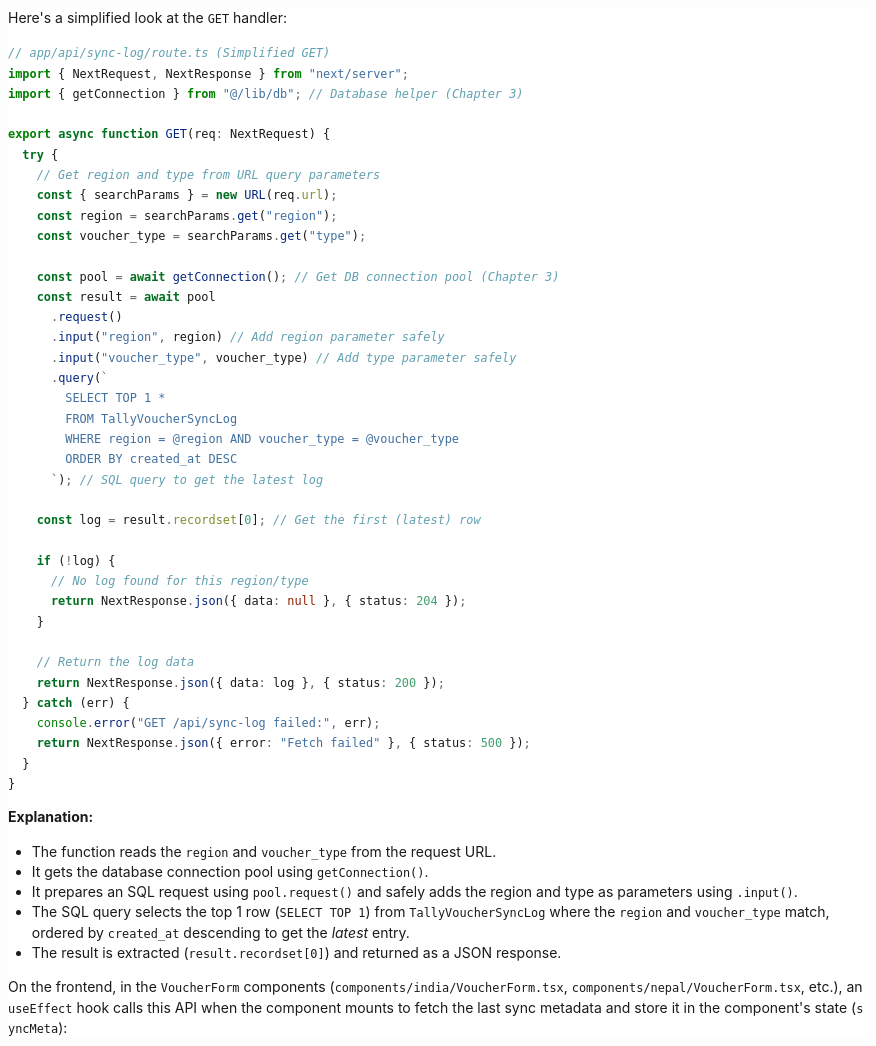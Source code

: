 Here's a simplified look at the `GET` handler:

```typescript
// app/api/sync-log/route.ts (Simplified GET)
import { NextRequest, NextResponse } from "next/server";
import { getConnection } from "@/lib/db"; // Database helper (Chapter 3)

export async function GET(req: NextRequest) {
  try {
    // Get region and type from URL query parameters
    const { searchParams } = new URL(req.url);
    const region = searchParams.get("region");
    const voucher_type = searchParams.get("type");

    const pool = await getConnection(); // Get DB connection pool (Chapter 3)
    const result = await pool
      .request()
      .input("region", region) // Add region parameter safely
      .input("voucher_type", voucher_type) // Add type parameter safely
      .query(`
        SELECT TOP 1 *
        FROM TallyVoucherSyncLog
        WHERE region = @region AND voucher_type = @voucher_type
        ORDER BY created_at DESC
      `); // SQL query to get the latest log

    const log = result.recordset[0]; // Get the first (latest) row

    if (!log) {
      // No log found for this region/type
      return NextResponse.json({ data: null }, { status: 204 });
    }

    // Return the log data
    return NextResponse.json({ data: log }, { status: 200 });
  } catch (err) {
    console.error("GET /api/sync-log failed:", err);
    return NextResponse.json({ error: "Fetch failed" }, { status: 500 });
  }
}
```

**Explanation:**

*   The function reads the `region` and `voucher_type` from the request URL.
*   It gets the database connection pool using `getConnection()`.
*   It prepares an SQL request using `pool.request()` and safely adds the region and type as parameters using `.input()`.
*   The SQL query selects the top 1 row (`SELECT TOP 1`) from `TallyVoucherSyncLog` where the `region` and `voucher_type` match, ordered by `created_at` descending to get the *latest* entry.
*   The result is extracted (`result.recordset[0]`) and returned as a JSON response.

On the frontend, in the `VoucherForm` components (`components/india/VoucherForm.tsx`, `components/nepal/VoucherForm.tsx`, etc.), an `useEffect` hook calls this API when the component mounts to fetch the last sync metadata and store it in the component's state (`syncMeta`):
